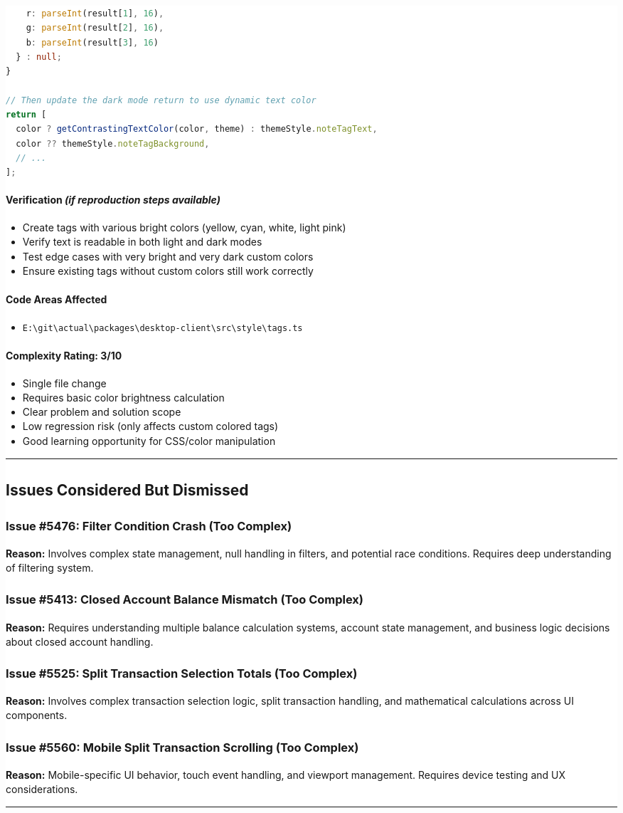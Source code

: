 ```ts
    r: parseInt(result[1], 16),
    g: parseInt(result[2], 16),
    b: parseInt(result[3], 16)
  } : null;
}

// Then update the dark mode return to use dynamic text color
return [
  color ? getContrastingTextColor(color, theme) : themeStyle.noteTagText,
  color ?? themeStyle.noteTagBackground,
  // ...
];
```

#### Verification *(if reproduction steps available)*
- Create tags with various bright colors (yellow, cyan, white, light pink)
- Verify text is readable in both light and dark modes
- Test edge cases with very bright and very dark custom colors
- Ensure existing tags without custom colors still work correctly

#### Code Areas Affected
- `E:\git\actual\packages\desktop-client\src\style\tags.ts`

#### Complexity Rating: 3/10
- Single file change
- Requires basic color brightness calculation
- Clear problem and solution scope
- Low regression risk (only affects custom colored tags)
- Good learning opportunity for CSS/color manipulation

---

## Issues Considered But Dismissed

### Issue #5476: Filter Condition Crash (Too Complex)
**Reason:** Involves complex state management, null handling in filters, and potential race conditions. Requires deep understanding of filtering system.

### Issue #5413: Closed Account Balance Mismatch (Too Complex) 
**Reason:** Requires understanding multiple balance calculation systems, account state management, and business logic decisions about closed account handling.

### Issue #5525: Split Transaction Selection Totals (Too Complex)
**Reason:** Involves complex transaction selection logic, split transaction handling, and mathematical calculations across UI components.

### Issue #5560: Mobile Split Transaction Scrolling (Too Complex)
**Reason:** Mobile-specific UI behavior, touch event handling, and viewport management. Requires device testing and UX considerations.

---